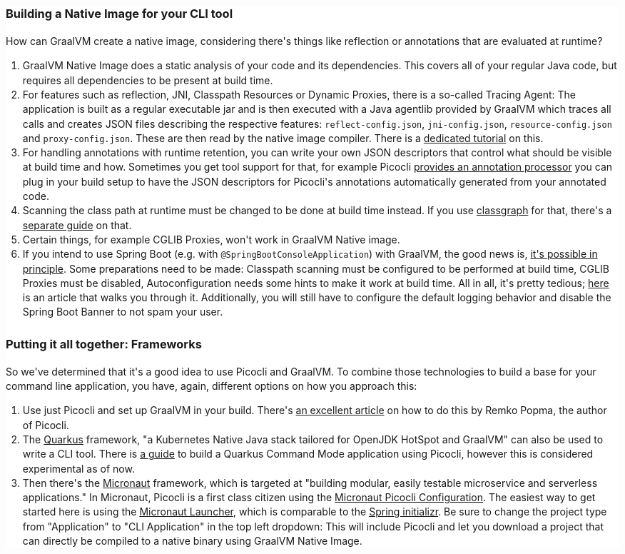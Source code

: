 ### Building a Native Image for your CLI tool

How can GraalVM create a native image, considering there's things like reflection or annotations
that are evaluated at runtime?

1. GraalVM Native Image does a static analysis of your code and its dependencies. This covers all of
   your regular Java code, but requires all dependencies to be present at build time.
1. For features such as reflection, JNI, Classpath Resources or Dynamic Proxies, there is a
   so-called Tracing Agent: The application is built as a regular executable jar and is then
   executed with a Java agentlib provided by GraalVM which traces all calls and creates JSON files
   describing the respective features: `reflect-config.json`, `jni-config.json`,
   `resource-config.json` and `proxy-config.json`. These are then read by the native image compiler.
   There is a [dedicated
   tutorial](https://github.com/oracle/graal/blob/master/substratevm/CONFIGURE.md) on this.
1. For handling annotations with runtime retention, you can write your own JSON descriptors that
   control what should be visible at build time and how. Sometimes you get tool support for that,
   for example Picocli [provides an annotation
   processor](https://picocli.info/#_graalvm_native_image) you can plug in your build setup to have
   the JSON descriptors for Picocli's annotations automatically generated from your annotated code.
1. Scanning the class path at runtime must be changed to be done at build time instead. If you use
   [classgraph](https://github.com/classgraph/classgraph) for that, there's a [separate
   guide](https://github.com/classgraph/classgraph/wiki/Build-Time-Scanning) on that.
1. Certain things, for example CGLIB Proxies, won't work in GraalVM Native image.
1. If you intend to use Spring Boot (e.g. with `@SpringBootConsoleApplication`) with GraalVM, the
   good news is, [it's possible in
   principle](https://spring.io/blog/2020/04/16/spring-tips-the-graalvm-native-image-builder-feature).
   Some preparations need to be made: Classpath scanning must be configured to be performed at build
   time, CGLIB Proxies must be disabled, Autoconfiguration needs some hints to make it work at build
   time. All in all, it's pretty tedious;
   [here](https://blog.codecentric.de/en/2020/05/spring-boot-graalvm/) is an article that walks you
   through it. Additionally, you will still have to configure the default logging behavior and
   disable the Spring Boot Banner to not spam your user.

### Putting it all together: Frameworks

So we've determined that it's a good idea to use Picocli and GraalVM. To combine those technologies
to build a base for your command line application, you have, again, different options on how you
approach this:

1. Use just Picocli and set up GraalVM in your build. There's [an excellent
   article](https://www.infoq.com/articles/java-native-cli-graalvm-picocli/) on how to do this by
   Remko Popma, the author of Picocli.
1. The [Quarkus](https://quarkus.io) framework, "a Kubernetes Native Java stack tailored for OpenJDK
   HotSpot and GraalVM" can also be used to write a CLI tool. There is [a
   guide](https://quarkus.io/guides/picocli) to build a Quarkus Command Mode application using
   Picocli, however this is considered experimental as of now.
1. Then there's the [Micronaut](https://micronaut.io/) framework, which is targeted at "building
   modular, easily testable microservice and serverless applications." In Micronaut, Picocli is a
   first class citizen using the [Micronaut Picocli
   Configuration](https://micronaut-projects.github.io/micronaut-picocli/latest/guide/). The easiest
   way to get started here is using the [Micronaut Launcher](https://micronaut.io/launch/), which is
   comparable to the [Spring initializr](https://start.spring.io/). Be sure to change the project
   type from "Application" to "CLI Application" in the top left dropdown: This will include Picocli
   and let you download a project that can directly be compiled to a native binary using GraalVM
   Native Image.
